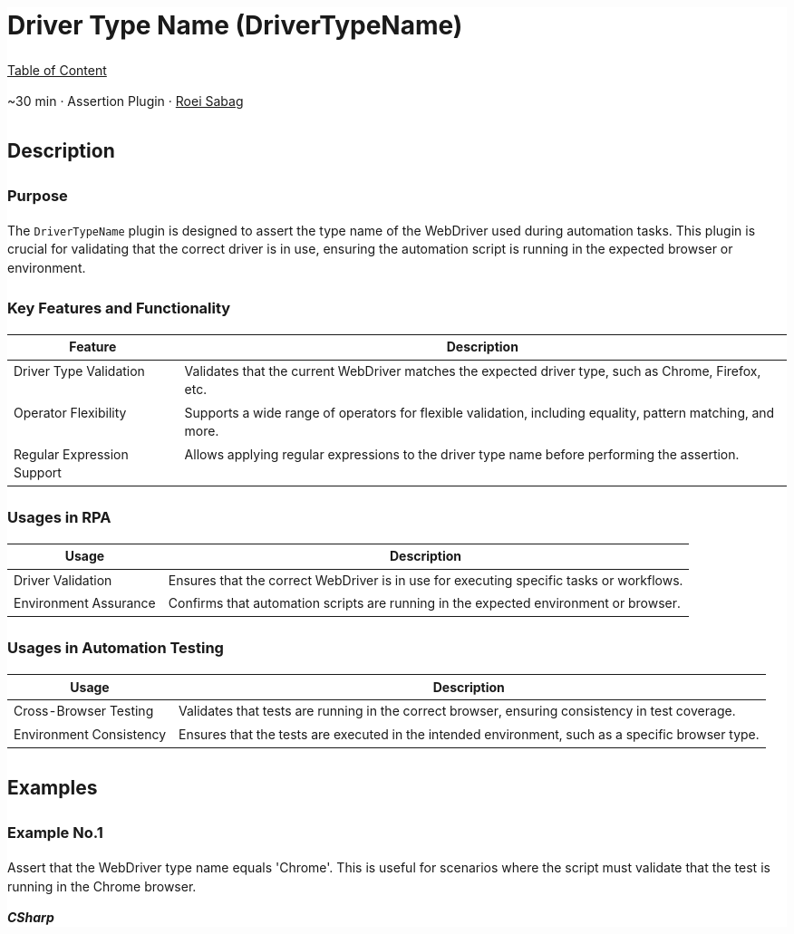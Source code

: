 # Driver Type Name (DriverTypeName)

[Table of Content](../Home.md)  

~30 min · Assertion Plugin · [Roei Sabag](https://www.linkedin.com/in/roei-sabag-247aa18/)

## Description

### Purpose

The `DriverTypeName` plugin is designed to assert the type name of the WebDriver used during automation tasks. 
This plugin is crucial for validating that the correct driver is in use, ensuring the automation script is running in the expected browser or environment.

### Key Features and Functionality

| Feature                     | Description                                                                                                 |
|-----------------------------|-------------------------------------------------------------------------------------------------------------|
| Driver Type Validation      | Validates that the current WebDriver matches the expected driver type, such as Chrome, Firefox, etc.        |
| Operator Flexibility        | Supports a wide range of operators for flexible validation, including equality, pattern matching, and more. |
| Regular Expression Support  | Allows applying regular expressions to the driver type name before performing the assertion.                |

### Usages in RPA

| Usage                 | Description                                                                             |
|-----------------------|-----------------------------------------------------------------------------------------|
| Driver Validation     | Ensures that the correct WebDriver is in use for executing specific tasks or workflows. |
| Environment Assurance | Confirms that automation scripts are running in the expected environment or browser.    |

### Usages in Automation Testing

| Usage                   | Description                                                                                       |
|-------------------------|---------------------------------------------------------------------------------------------------|
| Cross-Browser Testing   | Validates that tests are running in the correct browser, ensuring consistency in test coverage.   |
| Environment Consistency | Ensures that the tests are executed in the intended environment, such as a specific browser type. |

## Examples

### Example No.1

Assert that the WebDriver type name equals 'Chrome'. 
This is useful for scenarios where the script must validate that the test is running in the Chrome browser.

_**CSharp**_
